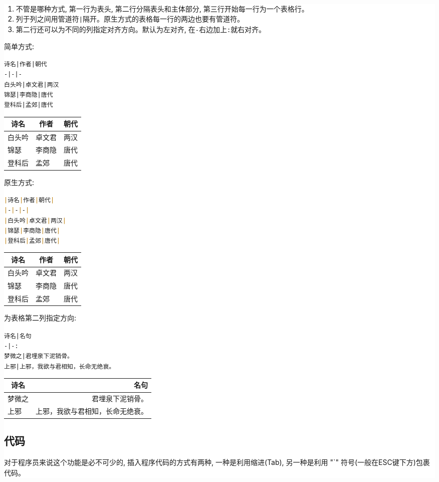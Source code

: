 1. 不管是哪种方式, 第一行为表头, 第二行分隔表头和主体部分, 第三行开始每一行为一个表格行。
2. 列于列之间用管道符`|`隔开。原生方式的表格每一行的两边也要有管道符。
3. 第二行还可以为不同的列指定对齐方向。默认为左对齐, 在`-`右边加上`:`就右对齐。

简单方式:

```markdown
诗名|作者|朝代
-|-|-
白头吟|卓文君|两汉
锦瑟|李商隐|唐代
登科后|孟郊|唐代
```

诗名|作者|朝代
-|-|-
白头吟|卓文君|两汉
锦瑟|李商隐|唐代
登科后|孟郊|唐代

原生方式:

```markdown
|诗名|作者|朝代|
|-|-|-|
|白头吟|卓文君|两汉|
|锦瑟|李商隐|唐代|
|登科后|孟郊|唐代|
```

|诗名|作者|朝代|
|-|-|-|
|白头吟|卓文君|两汉|
|锦瑟|李商隐|唐代|
|登科后|孟郊|唐代|

为表格第二列指定方向:

```markdown
诗名|名句
-|-:
梦微之|君埋泉下泥销骨。
上邪|上邪，我欲与君相知，长命无绝衰。
```

诗名|名句
-|-:
梦微之|君埋泉下泥销骨。
上邪|上邪，我欲与君相知，长命无绝衰。

## 代码

对于程序员来说这个功能是必不可少的, 插入程序代码的方式有两种, 一种是利用缩进(Tab), 另一种是利用 "`" 符号(一般在ESC键下方)包裹代码。
